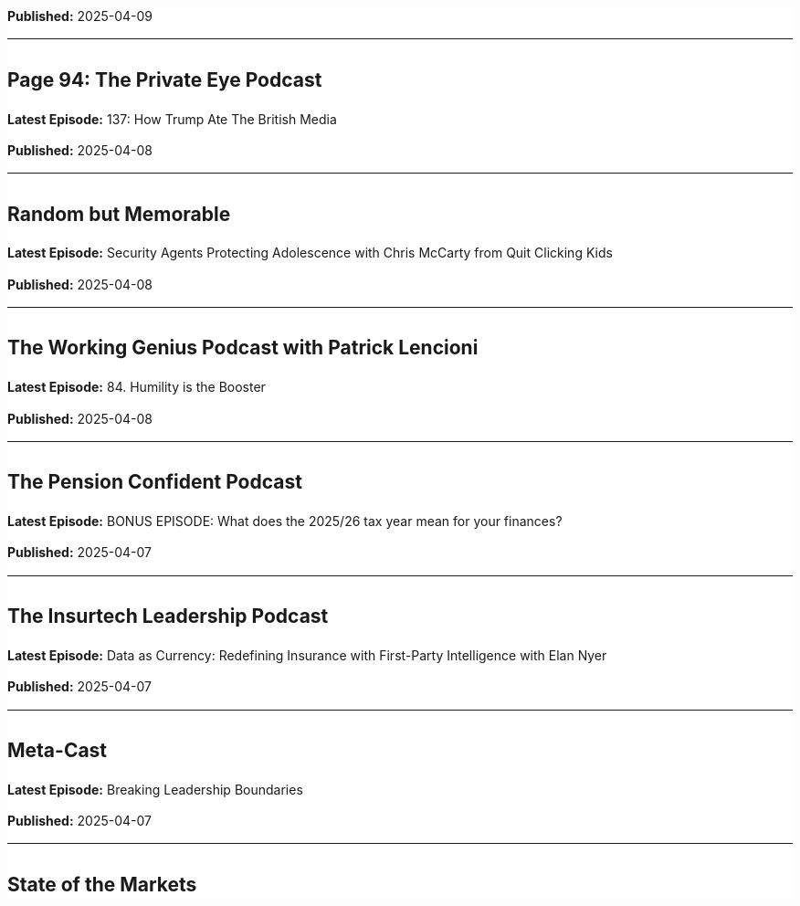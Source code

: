 **Published:** 2025-04-09

---

## Page 94: The Private Eye Podcast

**Latest Episode:** 137: How Trump Ate The British Media

**Published:** 2025-04-08

---

## Random but Memorable

**Latest Episode:** Security Agents Protecting Adolescence with Chris McCarty from Quit Clicking Kids

**Published:** 2025-04-08

---

## The Working Genius Podcast with Patrick Lencioni

**Latest Episode:** 84. Humility is the Booster

**Published:** 2025-04-08

---

## The Pension Confident Podcast

**Latest Episode:** BONUS EPISODE: What does the 2025/26 tax year mean for your finances?

**Published:** 2025-04-07

---

## The Insurtech Leadership Podcast

**Latest Episode:** Data as Currency: Redefining Insurance with First-Party Intelligence with Elan Nyer

**Published:** 2025-04-07

---

## Meta-Cast

**Latest Episode:** Breaking Leadership Boundaries

**Published:** 2025-04-07

---

## State of the Markets

